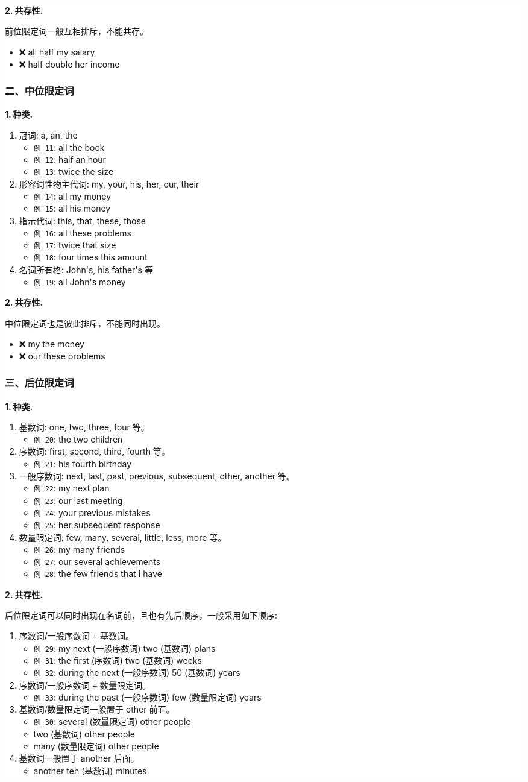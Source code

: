 **2. 共存性.**

前位限定词一般互相排斥，不能共存。

- ❌ all half my salary
- ❌ half double her income

### 二、中位限定词

**1. 种类.**

1. 冠词: a, an, the
    - `例 11`: all the book
    - `例 12`: half an hour
    - `例 13`: twice the size
2. 形容词性物主代词: my, your, his, her, our, their
    - `例 14`: all my money
    - `例 15`: all his money
3. 指示代词: this, that, these, those
    - `例 16`: all these problems
    - `例 17`: twice that size
    - `例 18`: four times this amount
4. 名词所有格: John's, his father's 等
    - `例 19`: all John's money

**2. 共存性.**

中位限定词也是彼此排斥，不能同时出现。

- ❌ my the money
- ❌ our these problems

### 三、后位限定词

**1. 种类.**

1. 基数词: one, two, three, four 等。
    - `例 20`: the two children
2. 序数词: first, second, third, fourth 等。
    - `例 21`: his fourth birthday
3. 一般序数词: next, last, past, previous, subsequent, other, another 等。
    - `例 22`: my next plan
    - `例 23`: our last meeting
    - `例 24`: your previous mistakes
    - `例 25`: her subsequent response
4. 数量限定词: few, many, several, little, less, more 等。
    - `例 26`: my many friends
    - `例 27`: our several achievements
    - `例 28`: the few friends that I have

**2. 共存性.**

后位限定词可以同时出现在名词前，且也有先后顺序，一般采用如下顺序:

1. 序数词/一般序数词 + 基数词。
    - `例 29`: my next (一般序数词) two (基数词) plans
    - `例 31`: the first (序数词) two (基数词) weeks
    - `例 32`: during the next (一般序数词) 50 (基数词) years
2. 序数词/一般序数词 + 数量限定词。
    - `例 33`: during the past (一般序数词) few (数量限定词) years
3. 基数词/数量限定词一般置于 other 前面。
    - `例 30`: several (数量限定词) other people
    - two (基数词) other people
    - many (数量限定词) other people
4. 基数词一般置于 another 后面。
    - another ten (基数词) minutes
